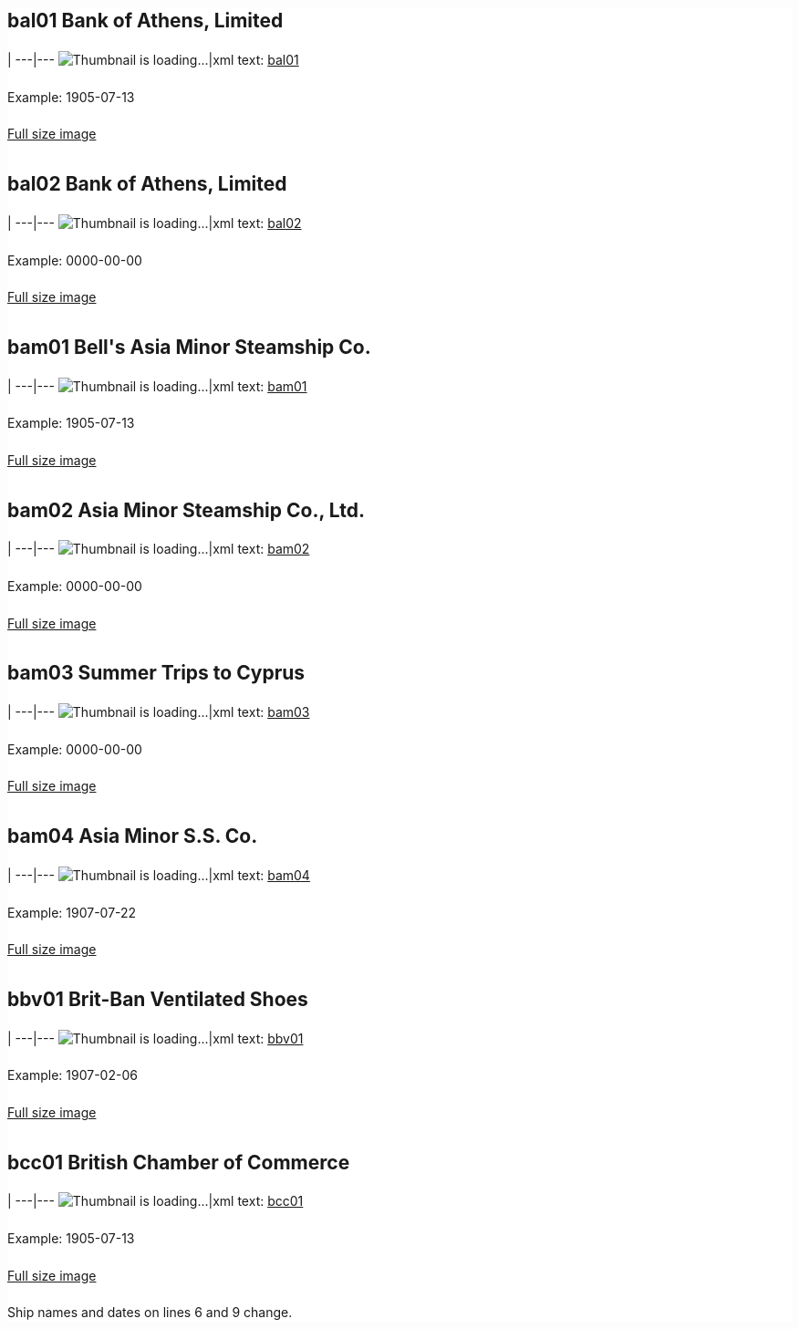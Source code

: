 ## bal01 Bank of Athens, Limited
 |
---|---
![Thumbnail is loading...](https://github.com/dig-eg-gaz/advertisements/blob/master/ad-images/bal01-Bank-of-Athens-Limited_tn.jpg?raw=true)|xml text: [bal01](https://github.com/dig-eg-gaz/advertisements/blob/master/ad-text/bal01.xml)<br><br>Example: 1905-07-13<br><br>[Full size image](https://github.com/dig-eg-gaz/advertisements/blob/master/ad-images/bal01-Bank-of-Athens-Limited.png)

## bal02 Bank of Athens, Limited
 |
---|---
![Thumbnail is loading...](https://github.com/dig-eg-gaz/advertisements/blob/master/ad-images/bal02-bank-of-athens-limited_tn.jpg?raw=true)|xml text: [bal02](https://github.com/dig-eg-gaz/advertisements/blob/master/ad-text/bal02.xml)<br><br>Example: 0000-00-00<br><br>[Full size image](https://github.com/dig-eg-gaz/advertisements/blob/master/ad-images/bal02-bank-of-athens-limited.png)

## bam01 Bell's Asia Minor Steamship Co.
 |
---|---
![Thumbnail is loading...](https://github.com/dig-eg-gaz/advertisements/blob/master/ad-images/bam01-Bells-Asia-Minor-Steamship-Co_tn.jpg?raw=true)|xml text: [bam01](https://github.com/dig-eg-gaz/advertisements/blob/master/ad-text/bam01.xml)<br><br>Example: 1905-07-13<br><br>[Full size image](https://github.com/dig-eg-gaz/advertisements/blob/master/ad-images/bam01-Bells-Asia-Minor-Steamship-Co.png)

## bam02 Asia Minor Steamship Co., Ltd.
 |
---|---
![Thumbnail is loading...](https://github.com/dig-eg-gaz/advertisements/blob/master/ad-images/bam02-asia-minor-steamship_tn.jpg?raw=true)|xml text: [bam02](https://github.com/dig-eg-gaz/advertisements/blob/master/ad-text/bam02.xml)<br><br>Example: 0000-00-00<br><br>[Full size image](https://github.com/dig-eg-gaz/advertisements/blob/master/ad-images/bam02-asia-minor-steamship.png)

## bam03 Summer Trips to Cyprus
 |
---|---
![Thumbnail is loading...](https://github.com/dig-eg-gaz/advertisements/blob/master/ad-images/bam03-summer-trips-to-cyprus_tn.jpg?raw=true)|xml text: [bam03](https://github.com/dig-eg-gaz/advertisements/blob/master/ad-text/bam03.xml)<br><br>Example: 0000-00-00<br><br>[Full size image](https://github.com/dig-eg-gaz/advertisements/blob/master/ad-images/bam03-summer-trips-to-cyprus.png)

## bam04 Asia Minor S.S. Co.
 |
---|---
![Thumbnail is loading...](https://github.com/dig-eg-gaz/advertisements/blob/master/ad-images/bam04_tn.jpg?raw=true)|xml text: [bam04](https://github.com/dig-eg-gaz/advertisements/blob/master/ad-text/bam04.xml)<br><br>Example: 1907-07-22<br><br>[Full size image](https://github.com/dig-eg-gaz/advertisements/blob/master/ad-images/bam04.png)

## bbv01 Brit-Ban Ventilated Shoes
 |
---|---
![Thumbnail is loading...](https://github.com/dig-eg-gaz/advertisements/blob/master/ad-images/bbv01_tn.jpg?raw=true)|xml text: [bbv01](https://github.com/dig-eg-gaz/advertisements/blob/master/ad-text/bbv01.xml)<br><br>Example: 1907-02-06<br><br>[Full size image](https://github.com/dig-eg-gaz/advertisements/blob/master/ad-images/bbv01.jpg)

## bcc01 British Chamber of Commerce
 |
---|---
![Thumbnail is loading...](https://github.com/dig-eg-gaz/advertisements/blob/master/ad-images/bcc01-British-Chamber-of-Commerce_tn.jpg?raw=true)|xml text: [bcc01](https://github.com/dig-eg-gaz/advertisements/blob/master/ad-text/bcc01.xml)<br><br>Example: 1905-07-13<br><br>[Full size image](https://github.com/dig-eg-gaz/advertisements/blob/master/ad-images/bcc01-British-Chamber-of-Commerce.png)<br><br>Ship names and dates on lines 6 and 9 change.
